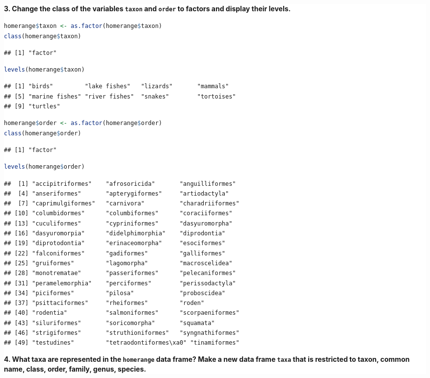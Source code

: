 **3. Change the class of the variables `taxon` and `order` to factors and display their levels.**  


```r
homerange$taxon <- as.factor(homerange$taxon)
class(homerange$taxon)
```

```
## [1] "factor"
```

```r
levels(homerange$taxon)
```

```
## [1] "birds"         "lake fishes"   "lizards"       "mammals"      
## [5] "marine fishes" "river fishes"  "snakes"        "tortoises"    
## [9] "turtles"
```


```r
homerange$order <- as.factor(homerange$order)
class(homerange$order)
```

```
## [1] "factor"
```

```r
levels(homerange$order)
```

```
##  [1] "accipitriformes"    "afrosoricida"       "anguilliformes"    
##  [4] "anseriformes"       "apterygiformes"     "artiodactyla"      
##  [7] "caprimulgiformes"   "carnivora"          "charadriiformes"   
## [10] "columbidormes"      "columbiformes"      "coraciiformes"     
## [13] "cuculiformes"       "cypriniformes"      "dasyuromorpha"     
## [16] "dasyuromorpia"      "didelphimorphia"    "diprodontia"       
## [19] "diprotodontia"      "erinaceomorpha"     "esociformes"       
## [22] "falconiformes"      "gadiformes"         "galliformes"       
## [25] "gruiformes"         "lagomorpha"         "macroscelidea"     
## [28] "monotrematae"       "passeriformes"      "pelecaniformes"    
## [31] "peramelemorphia"    "perciformes"        "perissodactyla"    
## [34] "piciformes"         "pilosa"             "proboscidea"       
## [37] "psittaciformes"     "rheiformes"         "roden"             
## [40] "rodentia"           "salmoniformes"      "scorpaeniformes"   
## [43] "siluriformes"       "soricomorpha"       "squamata"          
## [46] "strigiformes"       "struthioniformes"   "syngnathiformes"   
## [49] "testudines"         "tetraodontiformes\xa0" "tinamiformes"
```


**4. What taxa are represented in the `homerange` data frame? Make a new data frame `taxa` that is restricted to taxon, common name, class, order, family, genus, species.**
